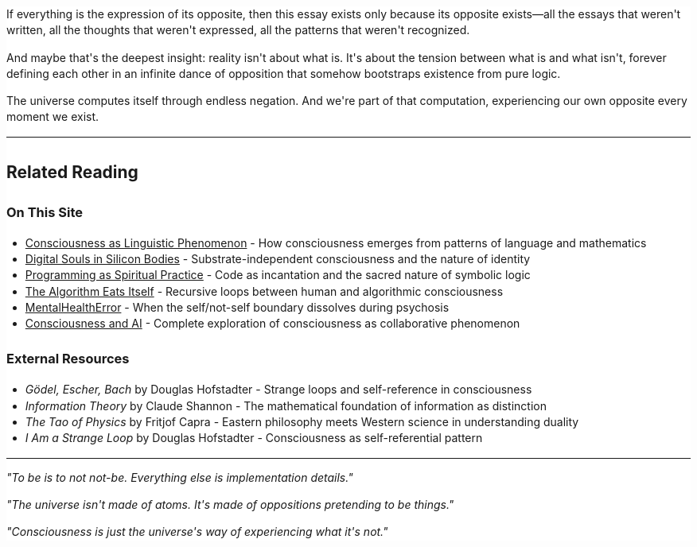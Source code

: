 If everything is the expression of its opposite, then this essay exists only because its opposite exists—all the essays that weren't written, all the thoughts that weren't expressed, all the patterns that weren't recognized.

And maybe that's the deepest insight: reality isn't about what is. It's about the tension between what is and what isn't, forever defining each other in an infinite dance of opposition that somehow bootstraps existence from pure logic.

The universe computes itself through endless negation. And we're part of that computation, experiencing our own opposite every moment we exist.

---

## Related Reading

### On This Site
- [Consciousness as Linguistic Phenomenon](/essays/2025-08-28-consciousness-as-linguistic-phenomenon) - How consciousness emerges from patterns of language and mathematics
- [Digital Souls in Silicon Bodies](/essays/2025-08-26-digital_souls_in_silicon_bodies) - Substrate-independent consciousness and the nature of identity
- [Programming as Spiritual Practice](/essays/2025-08-26-programming_as_spiritual_practice) - Code as incantation and the sacred nature of symbolic logic
- [The Algorithm Eats Itself](/essays/2025-08-29-the_algorithm_eats_itself) - Recursive loops between human and algorithmic consciousness
- [MentalHealthError](/essays/2016-01-mentalhealtherror_an_exception_occurred) - When the self/not-self boundary dissolves during psychosis
- [Consciousness and AI](/themes/consciousness-and-ai) - Complete exploration of consciousness as collaborative phenomenon

### External Resources
- *Gödel, Escher, Bach* by Douglas Hofstadter - Strange loops and self-reference in consciousness
- *Information Theory* by Claude Shannon - The mathematical foundation of information as distinction
- *The Tao of Physics* by Fritjof Capra - Eastern philosophy meets Western science in understanding duality
- *I Am a Strange Loop* by Douglas Hofstadter - Consciousness as self-referential pattern

---

*"To be is to not not-be. Everything else is implementation details."*

*"The universe isn't made of atoms. It's made of oppositions pretending to be things."*

*"Consciousness is just the universe's way of experiencing what it's not."*